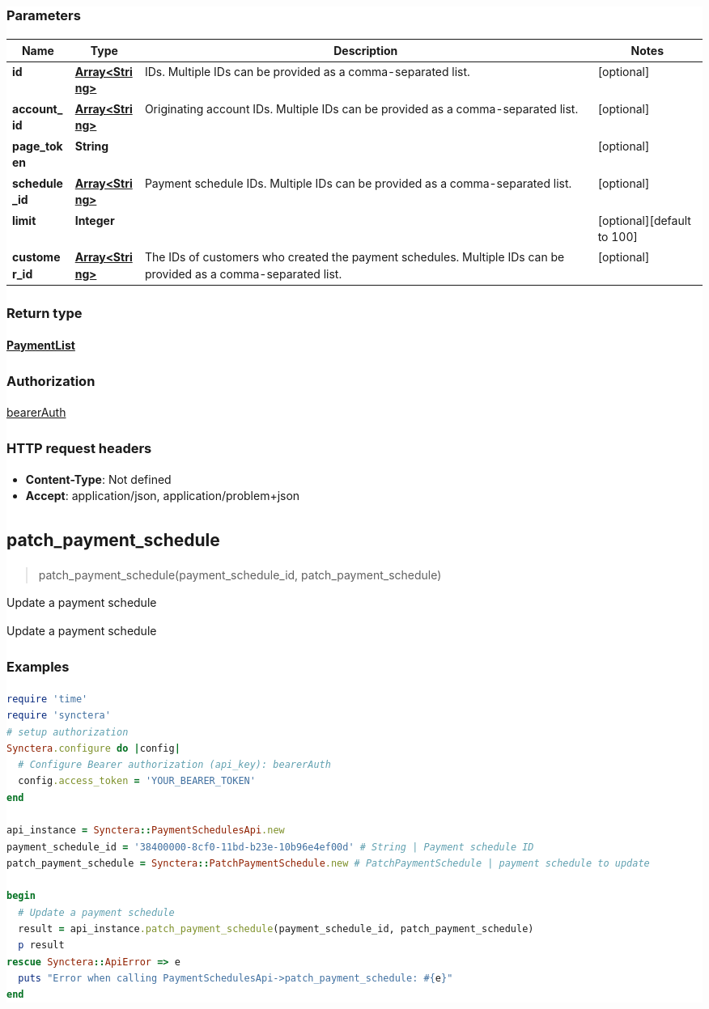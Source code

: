 ### Parameters

| Name | Type | Description | Notes |
| ---- | ---- | ----------- | ----- |
| **id** | [**Array&lt;String&gt;**](String.md) | IDs. Multiple IDs can be provided as a comma-separated list. | [optional] |
| **account_id** | [**Array&lt;String&gt;**](String.md) | Originating account IDs. Multiple IDs can be provided as a comma-separated list. | [optional] |
| **page_token** | **String** |  | [optional] |
| **schedule_id** | [**Array&lt;String&gt;**](String.md) | Payment schedule IDs. Multiple IDs can be provided as a comma-separated list. | [optional] |
| **limit** | **Integer** |  | [optional][default to 100] |
| **customer_id** | [**Array&lt;String&gt;**](String.md) | The IDs of customers who created the payment schedules. Multiple IDs can be provided as a comma-separated list. | [optional] |

### Return type

[**PaymentList**](PaymentList.md)

### Authorization

[bearerAuth](../README.md#bearerAuth)

### HTTP request headers

- **Content-Type**: Not defined
- **Accept**: application/json, application/problem+json


## patch_payment_schedule

> <PaymentSchedule> patch_payment_schedule(payment_schedule_id, patch_payment_schedule)

Update a payment schedule

Update a payment schedule

### Examples

```ruby
require 'time'
require 'synctera'
# setup authorization
Synctera.configure do |config|
  # Configure Bearer authorization (api_key): bearerAuth
  config.access_token = 'YOUR_BEARER_TOKEN'
end

api_instance = Synctera::PaymentSchedulesApi.new
payment_schedule_id = '38400000-8cf0-11bd-b23e-10b96e4ef00d' # String | Payment schedule ID
patch_payment_schedule = Synctera::PatchPaymentSchedule.new # PatchPaymentSchedule | payment schedule to update

begin
  # Update a payment schedule
  result = api_instance.patch_payment_schedule(payment_schedule_id, patch_payment_schedule)
  p result
rescue Synctera::ApiError => e
  puts "Error when calling PaymentSchedulesApi->patch_payment_schedule: #{e}"
end
```
